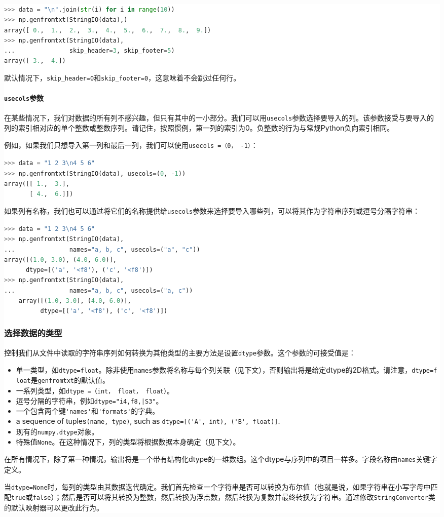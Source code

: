 ```python
>>> data = "\n".join(str(i) for i in range(10))
>>> np.genfromtxt(StringIO(data),)
array([ 0.,  1.,  2.,  3.,  4.,  5.,  6.,  7.,  8.,  9.])
>>> np.genfromtxt(StringIO(data),
...               skip_header=3, skip_footer=5)
array([ 3.,  4.])
```

默认情况下，``skip_header=0``和``skip_footer=0``，这意味着不会跳过任何行。

#### ``usecols``参数

在某些情况下，我们对数据的所有列不感兴趣，但只有其中的一小部分。我们可以用``usecols``参数选择要导入的列。该参数接受与要导入的列的索引相对应的单个整数或整数序列。请记住，按照惯例，第一列的索引为0。负整数的行为与常规Python负向索引相同。

例如，如果我们只想导入第一列和最后一列，我们可以使用``usecols =（0， -1）``：

```python
>>> data = "1 2 3\n4 5 6"
>>> np.genfromtxt(StringIO(data), usecols=(0, -1))
array([[ 1.,  3.],
       [ 4.,  6.]])
```

如果列有名称，我们也可以通过将它们的名称提供给``usecols``参数来选择要导入哪些列，可以将其作为字符串序列或逗号分隔字符串：

```python
>>> data = "1 2 3\n4 5 6"
>>> np.genfromtxt(StringIO(data),
...               names="a, b, c", usecols=("a", "c"))
array([(1.0, 3.0), (4.0, 6.0)],
      dtype=[('a', '<f8'), ('c', '<f8')])
>>> np.genfromtxt(StringIO(data),
...               names="a, b, c", usecols=("a, c"))
    array([(1.0, 3.0), (4.0, 6.0)],
          dtype=[('a', '<f8'), ('c', '<f8')])
```

### 选择数据的类型

控制我们从文件中读取的字符串序列如何转换为其他类型的主要方法是设置``dtype``参数。这个参数的可接受值是：

- 单一类型，如``dtype=float``。除非使用``names``参数将名称与每个列关联（见下文），否则输出将是给定dtype的2D格式。请注意，``dtype=float``是``genfromtxt``的默认值。
- 一系列类型，如``dtype =（int， float， float）``。
- 逗号分隔的字符串，例如``dtype="i4,f8,|S3"``。
- 一个包含两个键``'names'``和``'formats'``的字典。
- a sequence of tuples``(name, type)``, such as ``dtype=[('A', int), ('B', float)]``.
- 现有的``numpy.dtype``对象。
- 特殊值``None``。在这种情况下，列的类型将根据数据本身确定（见下文）。

在所有情况下，除了第一种情况，输出将是一个带有结构化dtype的一维数组。这个dtype与序列中的项目一样多。字段名称由``names``关键字定义。

当``dtype=None``时，每列的类型由其数据迭代确定。我们首先检查一个字符串是否可以转换为布尔值（也就是说，如果字符串在小写字母中匹配``true``或``false``）；然后是否可以将其转换为整数，然后转换为浮点数，然后转换为复数并最终转换为字符串。通过修改``StringConverter``类的默认映射器可以更改此行为。
